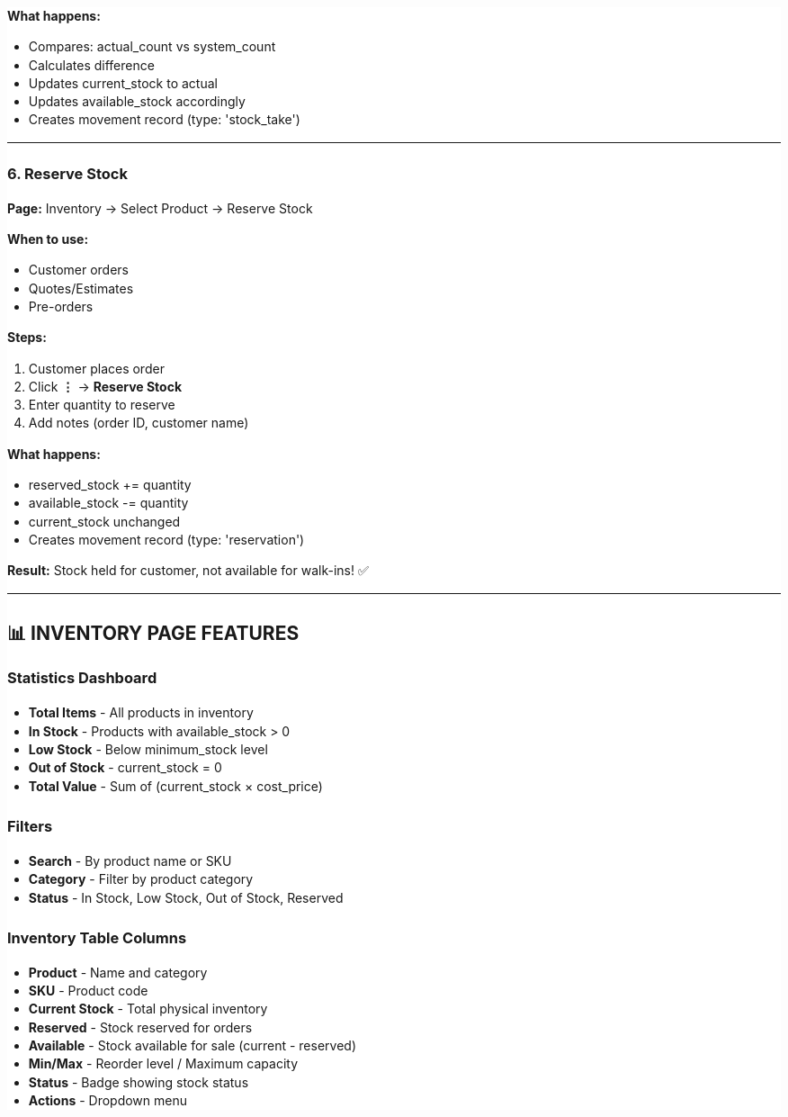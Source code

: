 **What happens:**
- Compares: actual_count vs system_count
- Calculates difference
- Updates current_stock to actual
- Updates available_stock accordingly
- Creates movement record (type: 'stock_take')

---

### 6. Reserve Stock
**Page:** Inventory → Select Product → Reserve Stock

**When to use:**
- Customer orders
- Quotes/Estimates
- Pre-orders

**Steps:**
1. Customer places order
2. Click **⋮** → **Reserve Stock**
3. Enter quantity to reserve
4. Add notes (order ID, customer name)

**What happens:**
- reserved_stock += quantity
- available_stock -= quantity
- current_stock unchanged
- Creates movement record (type: 'reservation')

**Result:** Stock held for customer, not available for walk-ins! ✅

---

## 📊 INVENTORY PAGE FEATURES

### Statistics Dashboard
- **Total Items** - All products in inventory
- **In Stock** - Products with available_stock > 0
- **Low Stock** - Below minimum_stock level
- **Out of Stock** - current_stock = 0
- **Total Value** - Sum of (current_stock × cost_price)

### Filters
- **Search** - By product name or SKU
- **Category** - Filter by product category
- **Status** - In Stock, Low Stock, Out of Stock, Reserved

### Inventory Table Columns
- **Product** - Name and category
- **SKU** - Product code
- **Current Stock** - Total physical inventory
- **Reserved** - Stock reserved for orders
- **Available** - Stock available for sale (current - reserved)
- **Min/Max** - Reorder level / Maximum capacity
- **Status** - Badge showing stock status
- **Actions** - Dropdown menu

